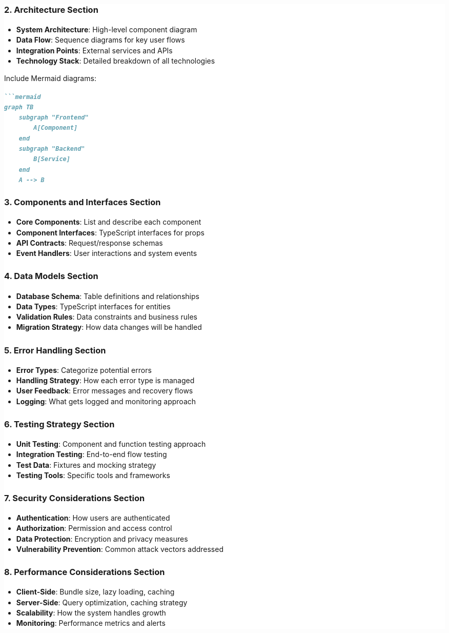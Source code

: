 ### 2. Architecture Section
- **System Architecture**: High-level component diagram
- **Data Flow**: Sequence diagrams for key user flows
- **Integration Points**: External services and APIs
- **Technology Stack**: Detailed breakdown of all technologies

Include Mermaid diagrams:
```markdown
```mermaid
graph TB
    subgraph "Frontend"
        A[Component]
    end
    subgraph "Backend"
        B[Service]
    end
    A --> B
```

### 3. Components and Interfaces Section
- **Core Components**: List and describe each component
- **Component Interfaces**: TypeScript interfaces for props
- **API Contracts**: Request/response schemas
- **Event Handlers**: User interactions and system events

### 4. Data Models Section
- **Database Schema**: Table definitions and relationships
- **Data Types**: TypeScript interfaces for entities
- **Validation Rules**: Data constraints and business rules
- **Migration Strategy**: How data changes will be handled

### 5. Error Handling Section
- **Error Types**: Categorize potential errors
- **Handling Strategy**: How each error type is managed
- **User Feedback**: Error messages and recovery flows
- **Logging**: What gets logged and monitoring approach

### 6. Testing Strategy Section
- **Unit Testing**: Component and function testing approach
- **Integration Testing**: End-to-end flow testing
- **Test Data**: Fixtures and mocking strategy
- **Testing Tools**: Specific tools and frameworks

### 7. Security Considerations Section
- **Authentication**: How users are authenticated
- **Authorization**: Permission and access control
- **Data Protection**: Encryption and privacy measures
- **Vulnerability Prevention**: Common attack vectors addressed

### 8. Performance Considerations Section
- **Client-Side**: Bundle size, lazy loading, caching
- **Server-Side**: Query optimization, caching strategy
- **Scalability**: How the system handles growth
- **Monitoring**: Performance metrics and alerts
